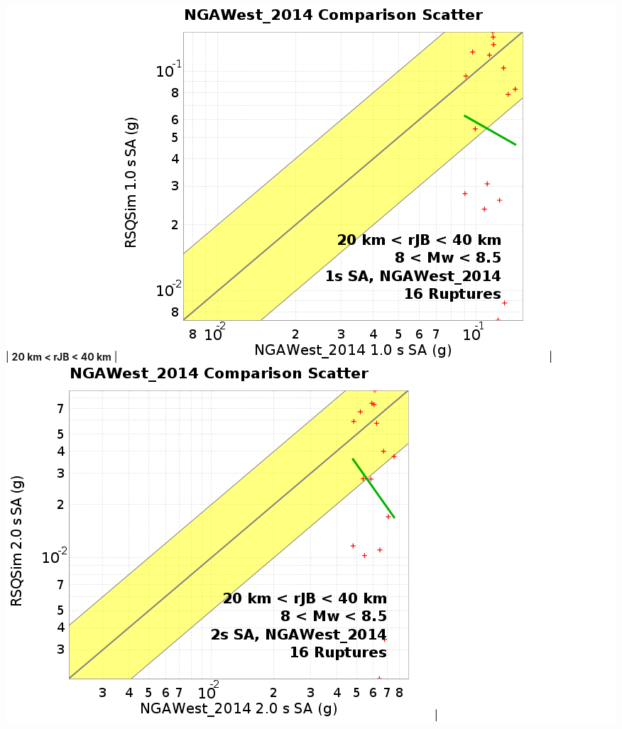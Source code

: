 | **20 km < rJB < 40 km** | ![Scatter Plot](resources/USC_mag_8_8.5_dist_20_40_1s_NGAWest_2014_scatter.png) | ![Scatter Plot](resources/USC_mag_8_8.5_dist_20_40_2s_NGAWest_2014_scatter.png) |